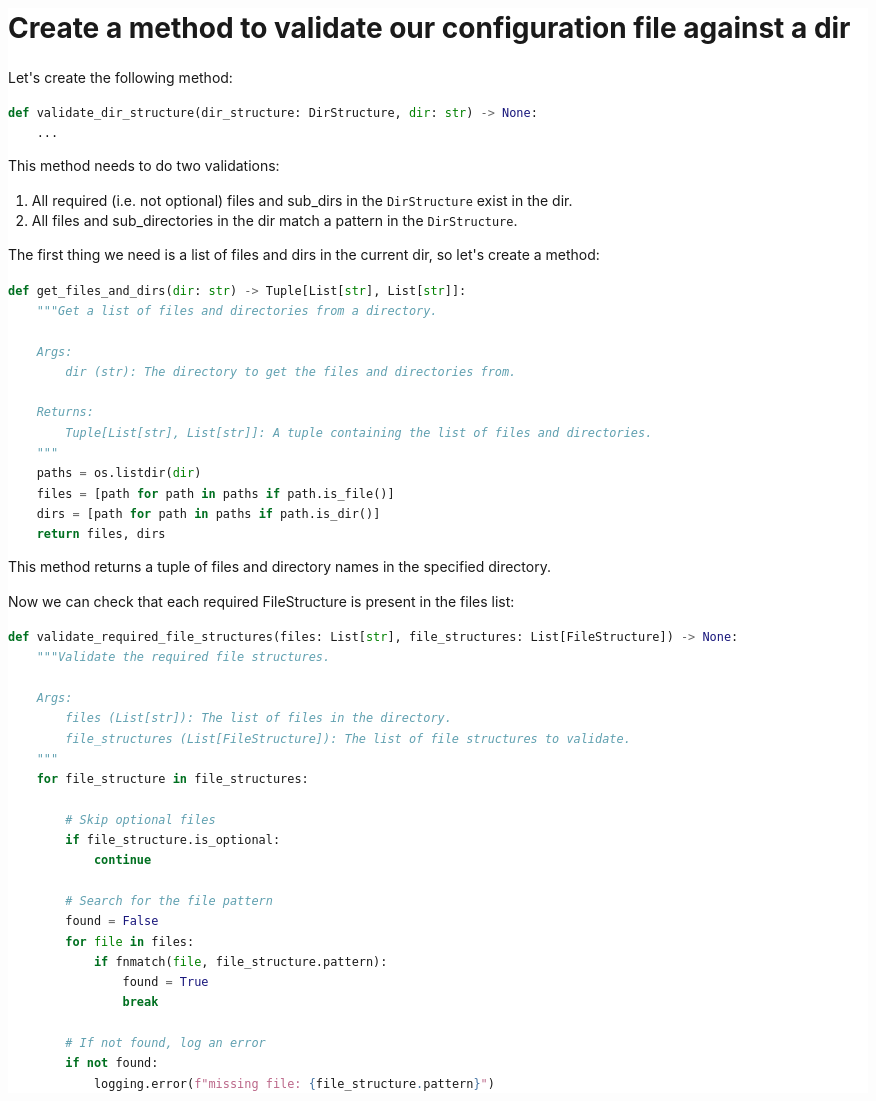 # Create a method to validate our configuration file against a dir

Let's create the following method:

```python
def validate_dir_structure(dir_structure: DirStructure, dir: str) -> None:
    ...
```

This method needs to do two validations:

1. All required (i.e. not optional) files and sub_dirs  in the `DirStructure` exist in the dir.
2. All files and sub_directories in the dir match a pattern in the `DirStructure`.

The first thing we need is a list of files and dirs in the current dir, so let's create a method:

```python
def get_files_and_dirs(dir: str) -> Tuple[List[str], List[str]]:
    """Get a list of files and directories from a directory.

    Args:
        dir (str): The directory to get the files and directories from.

    Returns:
        Tuple[List[str], List[str]]: A tuple containing the list of files and directories.
    """
    paths = os.listdir(dir)
    files = [path for path in paths if path.is_file()]
    dirs = [path for path in paths if path.is_dir()]
    return files, dirs
```

This method returns a tuple of files and directory names in the specified directory.

Now we can check that each required FileStructure is present in the files list:

```python
def validate_required_file_structures(files: List[str], file_structures: List[FileStructure]) -> None:
    """Validate the required file structures.

    Args:
        files (List[str]): The list of files in the directory.
        file_structures (List[FileStructure]): The list of file structures to validate.
    """
    for file_structure in file_structures:

        # Skip optional files
        if file_structure.is_optional:
            continue

        # Search for the file pattern
        found = False
        for file in files:
            if fnmatch(file, file_structure.pattern):
                found = True
                break
        
        # If not found, log an error
        if not found:
            logging.error(f"missing file: {file_structure.pattern}")
```
